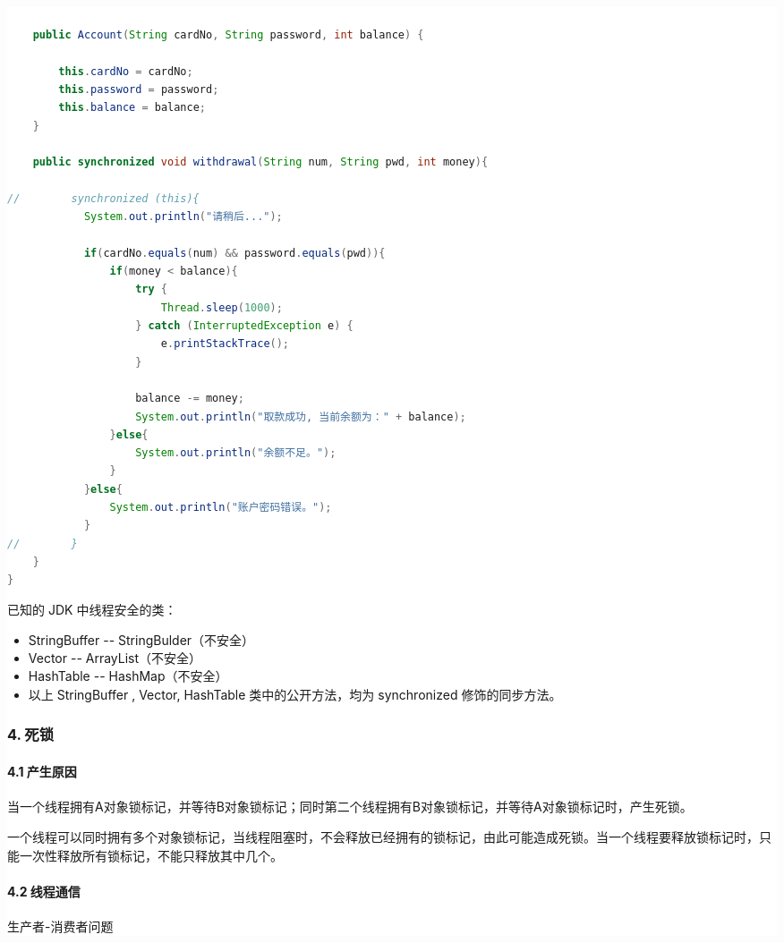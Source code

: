 ```java

    public Account(String cardNo, String password, int balance) {

        this.cardNo = cardNo;
        this.password = password;
        this.balance = balance;
    }

    public synchronized void withdrawal(String num, String pwd, int money){

//        synchronized (this){
            System.out.println("请稍后...");

            if(cardNo.equals(num) && password.equals(pwd)){
                if(money < balance){
                    try {
                        Thread.sleep(1000);
                    } catch (InterruptedException e) {
                        e.printStackTrace();
                    }

                    balance -= money;
                    System.out.println("取款成功, 当前余额为：" + balance);
                }else{
                    System.out.println("余额不足。");
                }
            }else{
                System.out.println("账户密码错误。");
            }
//        }
    }
}

```

已知的 JDK 中线程安全的类：
* StringBuffer -- StringBulder（不安全）
* Vector -- ArrayList（不安全）
* HashTable -- HashMap（不安全）
* 以上 StringBuffer , Vector, HashTable 类中的公开方法，均为 synchronized 修饰的同步方法。

### 4. 死锁

#### 4.1 产生原因

当一个线程拥有A对象锁标记，并等待B对象锁标记；同时第二个线程拥有B对象锁标记，并等待A对象锁标记时，产生死锁。

一个线程可以同时拥有多个对象锁标记，当线程阻塞时，不会释放已经拥有的锁标记，由此可能造成死锁。当一个线程要释放锁标记时，只能一次性释放所有锁标记，不能只释放其中几个。

#### 4.2 线程通信

生产者-消费者问题
